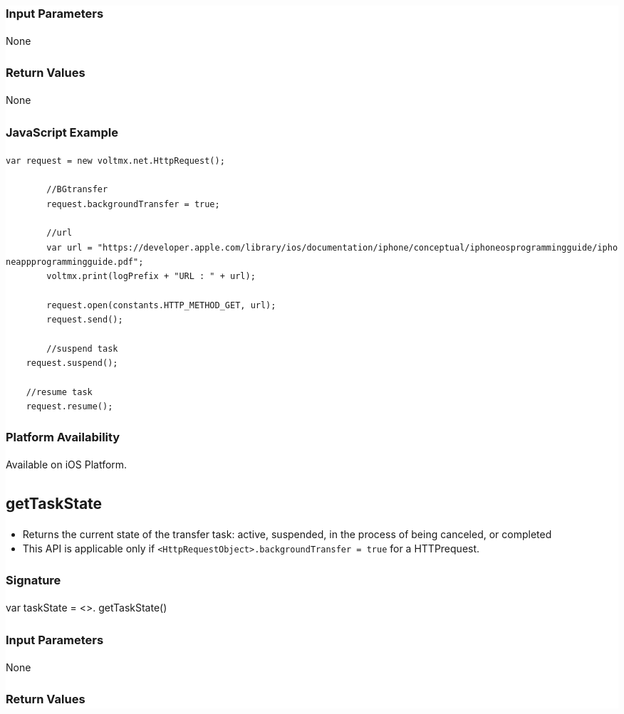 ### Input Parameters

None

### Return Values

None

### JavaScript Example

```
var request = new voltmx.net.HttpRequest();

        //BGtransfer
        request.backgroundTransfer = true;

		//url
        var url = "https://developer.apple.com/library/ios/documentation/iphone/conceptual/iphoneosprogrammingguide/iphoneappprogrammingguide.pdf";
        voltmx.print(logPrefix + "URL : " + url);

        request.open(constants.HTTP_METHOD_GET, url);
        request.send();

		//suspend task
	request.suspend();		

	//resume task
	request.resume();

```

### Platform Availability

Available on iOS Platform.

getTaskState
------------

*   Returns the current state of the transfer task: active, suspended, in the process of being canceled, or completed
*   This API is applicable only if `<HttpRequestObject>.backgroundTransfer = true` for a HTTPrequest.

### Signature

var taskState = <<HttpRequestObject>>. getTaskState()

### Input Parameters

None

### Return Values
